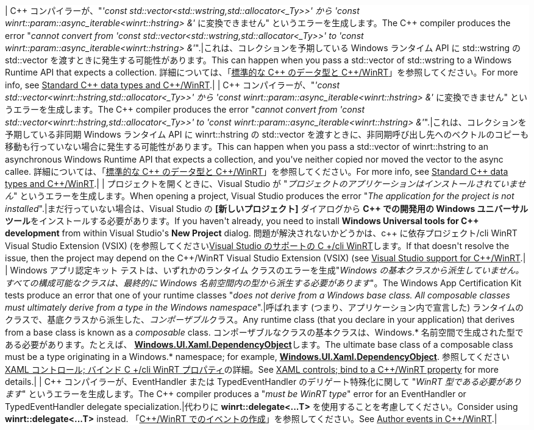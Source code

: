 | <span data-ttu-id="930ac-150">C++ コンパイラーが、"*'const std::vector&lt;std::wstring,std::allocator&lt;_Ty&gt;&gt;' から 'const winrt::param::async_iterable&lt;winrt::hstring&gt; &'* に変換できません" というエラーを生成します。</span><span class="sxs-lookup"><span data-stu-id="930ac-150">The C++ compiler produces the error "*cannot convert from 'const std::vector&lt;std::wstring,std::allocator&lt;_Ty&gt;&gt;' to 'const winrt::param::async_iterable&lt;winrt::hstring&gt; &'*".</span></span>|<span data-ttu-id="930ac-151">これは、コレクションを予期している Windows ランタイム API に std::wstring の std::vector を渡すときに発生する可能性があります。</span><span class="sxs-lookup"><span data-stu-id="930ac-151">This can happen when you pass a std::vector of std::wstring to a Windows Runtime API that expects a collection.</span></span> <span data-ttu-id="930ac-152">詳細については、「[標準的な C++ のデータ型と C++/WinRT](std-cpp-data-types.md)」を参照してください。</span><span class="sxs-lookup"><span data-stu-id="930ac-152">For more info, see [Standard C++ data types and C++/WinRT](std-cpp-data-types.md).</span></span>|
| <span data-ttu-id="930ac-153">C++ コンパイラーが、"*'const std::vector&lt;winrt::hstring,std::allocator&lt;_Ty&gt;&gt;' から 'const winrt::param::async_iterable&lt;winrt::hstring&gt; &'* に変換できません" というエラーを生成します。</span><span class="sxs-lookup"><span data-stu-id="930ac-153">The C++ compiler produces the error "*cannot convert from 'const std::vector&lt;winrt::hstring,std::allocator&lt;_Ty&gt;&gt;' to 'const winrt::param::async_iterable&lt;winrt::hstring&gt; &'*".</span></span>|<span data-ttu-id="930ac-154">これは、コレクションを予期している非同期 Windows ランタイム API に winrt::hstring の std::vector を渡すときに、非同期呼び出し先へのベクトルのコピーも移動も行っていない場合に発生する可能性があります。</span><span class="sxs-lookup"><span data-stu-id="930ac-154">This can happen when you pass a std::vector of winrt::hstring to an asynchronous Windows Runtime API that expects a collection, and you've neither copied nor moved the vector to the async callee.</span></span> <span data-ttu-id="930ac-155">詳細については、「[標準的な C++ のデータ型と C++/WinRT](std-cpp-data-types.md)」を参照してください。</span><span class="sxs-lookup"><span data-stu-id="930ac-155">For more info, see [Standard C++ data types and C++/WinRT](std-cpp-data-types.md).</span></span>|
| <span data-ttu-id="930ac-156">プロジェクトを開くときに、Visual Studio が "*プロジェクトのアプリケーションはインストールされていません*" というエラーを生成します。</span><span class="sxs-lookup"><span data-stu-id="930ac-156">When opening a project, Visual Studio produces the error "*The application for the project is not installed*".</span></span>|<span data-ttu-id="930ac-157">まだ行っていない場合は、Visual Studio の **[新しいプロジェクト]** ダイアログから **C++ での開発用の Windows ユニバーサル ツール**をインストールする必要があります。</span><span class="sxs-lookup"><span data-stu-id="930ac-157">If you haven't already, you need to install **Windows Universal tools for C++ development** from within Visual Studio's **New Project** dialog.</span></span> <span data-ttu-id="930ac-158">問題が解決されないかどうかは、c++ に依存プロジェクト/cli WinRT Visual Studio Extension (VSIX) (を参照してください[Visual Studio のサポートの C +/cli WinRT](intro-to-using-cpp-with-winrt.md#visual-studio-support-for-cwinrt-xaml-the-vsix-extension-and-the-nuget-package)します。</span><span class="sxs-lookup"><span data-stu-id="930ac-158">If that doesn't resolve the issue, then the project may depend on the C++/WinRT Visual Studio Extension (VSIX) (see [Visual Studio support for C++/WinRT](intro-to-using-cpp-with-winrt.md#visual-studio-support-for-cwinrt-xaml-the-vsix-extension-and-the-nuget-package).</span></span>|
| <span data-ttu-id="930ac-159">Windows アプリ認定キット テストは、いずれかのランタイム クラスのエラーを生成"*Windows の基本クラスから派生していません。すべての構成可能なクラスは、最終的に Windows 名前空間内の型から派生する必要があります*"。</span><span class="sxs-lookup"><span data-stu-id="930ac-159">The Windows App Certification Kit tests produce an error that one of your runtime classes "*does not derive from a Windows base class. All composable classes must ultimately derive from a type in the Windows namespace*".</span></span>|<span data-ttu-id="930ac-160">呼ばれます (つまり、アプリケーション内で宣言した) ランタイムのクラスで、基底クラスから派生した、*コンポーザブル*クラス。</span><span class="sxs-lookup"><span data-stu-id="930ac-160">Any runtime class (that you declare in your application) that derives from a base class is known as a *composable* class.</span></span> <span data-ttu-id="930ac-161">コンポーザブルなクラスの基本クラスは、Windows.\* 名前空間で生成された型である必要があります。たとえば、 [ **Windows.UI.Xaml.DependencyObject**](/uwp/api/windows.ui.xaml.dependencyobject)します。</span><span class="sxs-lookup"><span data-stu-id="930ac-161">The ultimate base class of a composable class must be a type originating in a Windows.\* namespace; for example, [**Windows.UI.Xaml.DependencyObject**](/uwp/api/windows.ui.xaml.dependencyobject).</span></span> <span data-ttu-id="930ac-162">参照してください[XAML コントロール; バインド C +/cli WinRT プロパティ](binding-property.md)の詳細。</span><span class="sxs-lookup"><span data-stu-id="930ac-162">See [XAML controls; bind to a C++/WinRT property](binding-property.md) for more details.</span></span>|
| <span data-ttu-id="930ac-163">C++ コンパイラーが、EventHandler または TypedEventHandler のデリゲート特殊化に関して "*WinRT 型である必要があります*" というエラーを生成します。</span><span class="sxs-lookup"><span data-stu-id="930ac-163">The C++ compiler produces a "*must be WinRT type*" error for an EventHandler or TypedEventHandler delegate specialization.</span></span>|<span data-ttu-id="930ac-164">代わりに **winrt::delegate&lt;...T&gt;** を使用することを考慮してください。</span><span class="sxs-lookup"><span data-stu-id="930ac-164">Consider using **winrt::delegate&lt;...T&gt;** instead.</span></span> <span data-ttu-id="930ac-165">「[C++/WinRT でのイベントの作成](author-events.md)」を参照してください。</span><span class="sxs-lookup"><span data-stu-id="930ac-165">See [Author events in C++/WinRT](author-events.md).</span></span>|